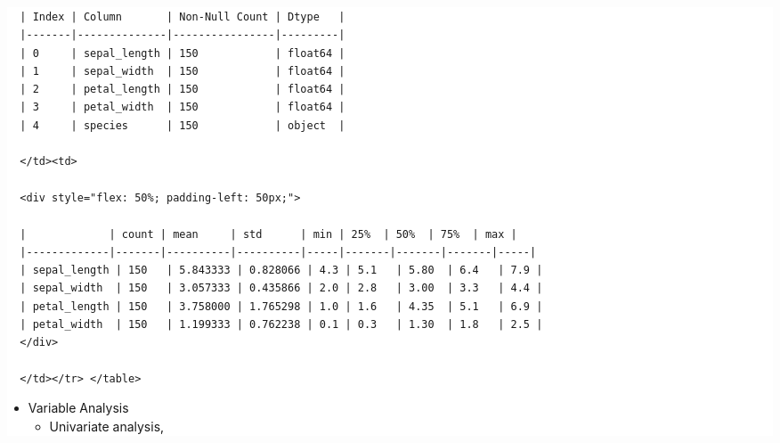       | Index | Column       | Non-Null Count | Dtype   |
      |-------|--------------|----------------|---------|
      | 0     | sepal_length | 150            | float64 |
      | 1     | sepal_width  | 150            | float64 |
      | 2     | petal_length | 150            | float64 |
      | 3     | petal_width  | 150            | float64 |
      | 4     | species      | 150            | object  |

      </td><td>

      <div style="flex: 50%; padding-left: 50px;">

      |             | count | mean     | std      | min | 25%  | 50%  | 75%  | max |
      |-------------|-------|----------|----------|-----|-------|-------|-------|-----|
      | sepal_length | 150   | 5.843333 | 0.828066 | 4.3 | 5.1   | 5.80  | 6.4   | 7.9 |
      | sepal_width  | 150   | 3.057333 | 0.435866 | 2.0 | 2.8   | 3.00  | 3.3   | 4.4 |
      | petal_length | 150   | 3.758000 | 1.765298 | 1.0 | 1.6   | 4.35  | 5.1   | 6.9 |
      | petal_width  | 150   | 1.199333 | 0.762238 | 0.1 | 0.3   | 1.30  | 1.8   | 2.5 |
      </div>

      </td></tr> </table>
  - Variable Analysis
    - Univariate analysis, 
      <div style="text-align: center;">